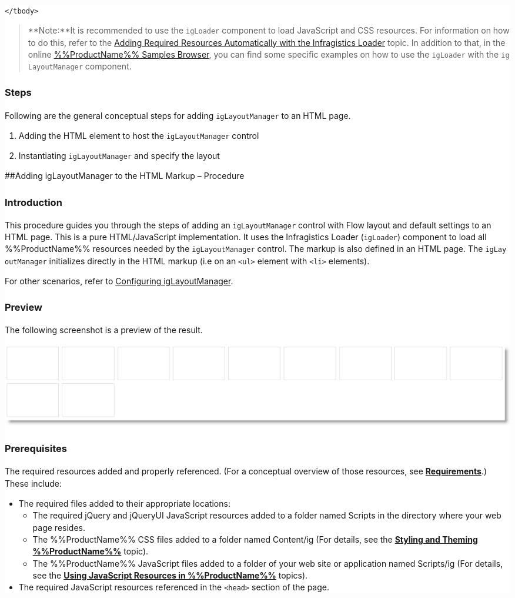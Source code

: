 	</tbody>
</table>



>**Note:**It is recommended to use the `igLoader` component to load JavaScript and CSS resources. For information on how to do this, refer to the [Adding Required Resources Automatically with the Infragistics Loader](Using-Infragistics-Loader.html) topic. In addition to that, in the online [%%ProductName%% Samples Browser](%%SamplesUrl%%), you can find some specific examples on how to use the `igLoader` with the `igLayoutManager` component.

### <a id="steps"></a>Steps

Following are the general conceptual steps for adding `igLayoutManager` to an HTML page.

1. Adding the HTML element to host the `igLayoutManager` control

2. Instantiating `igLayoutManager` and specify the layout


##<a id="adding-igLayoutManager"></a>Adding igLayoutManager to the HTML Markup – Procedure


### <a id="introduction"></a>Introduction

This procedure guides you through the steps of adding an `igLayoutManager` control with Flow layout and default settings to an HTML page. This is a pure HTML/JavaScript implementation. It uses the Infragistics Loader (`igLoader`) component to load all %%ProductName%% resources needed by the `igLayoutManager` control. The markup is also defined in an HTML page. The `igLayoutManager` initializes directly in the HTML markup (i.e on an `<ul>` element with `<li>` elements).

For other scenarios, refer to [Configuring igLayoutManager](igLayoutManager-Configuring-layouts.html).

### <a id="preview"></a>Preview

The following screenshot is a preview of the result.

![](images/Adding_igLayoutManager_1.png)

### <a id="prerequisites"></a>Prerequisites

The required resources added and properly referenced. (For a conceptual overview of those resources, see [**Requirements**](#requirements).) These include:

-   The required files added to their appropriate locations:
    -   The required jQuery and jQueryUI JavaScript resources added to a folder named Scripts in the directory where your web page resides.
    -   The %%ProductName%% CSS files added to a folder named Content/ig (For details, see the [**Styling and Theming %%ProductName%%**](Deployment-Guide-Styling-and-Theming.html) topic).
    -   The %%ProductName%% JavaScript files added to a folder of your web site or application named Scripts/ig (For details, see the [**Using JavaScript Resources in %%ProductName%%**](Deployment-Guide-JavaScript-Resources.html) topics).
-   The required JavaScript resources referenced in the `<head>` section of the page.
